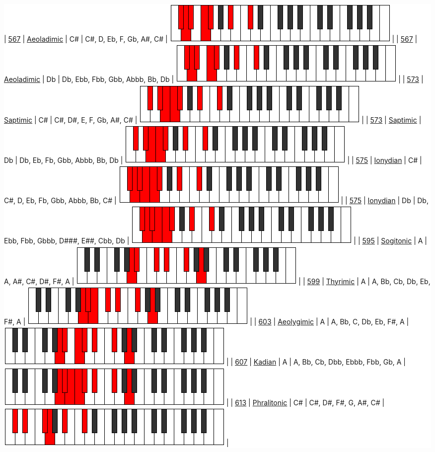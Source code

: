 | [567](https://ianring.com/musictheory/scales/567) | [Aeoladimic](ModeCSharpAeoladimic.md) | C# | C#, D, Eb, F, Gb, A#, C# | ![ModeCSharpAeoladimic](ModeCSharpAeoladimic.png) |
| [567](https://ianring.com/musictheory/scales/567) | [Aeoladimic](ModeDFlatAeoladimic.md) | Db | Db, Ebb, Fbb, Gbb, Abbb, Bb, Db | ![ModeDFlatAeoladimic](ModeDFlatAeoladimic.png) |
| [573](https://ianring.com/musictheory/scales/573) | [Saptimic](ModeCSharpSaptimic.md) | C# | C#, D#, E, F, Gb, A#, C# | ![ModeCSharpSaptimic](ModeCSharpSaptimic.png) |
| [573](https://ianring.com/musictheory/scales/573) | [Saptimic](ModeDFlatSaptimic.md) | Db | Db, Eb, Fb, Gbb, Abbb, Bb, Db | ![ModeDFlatSaptimic](ModeDFlatSaptimic.png) |
| [575](https://ianring.com/musictheory/scales/575) | [Ionydian](ModeCSharpIonydian.md) | C# | C#, D, Eb, Fb, Gbb, Abbb, Bb, C# | ![ModeCSharpIonydian](ModeCSharpIonydian.png) |
| [575](https://ianring.com/musictheory/scales/575) | [Ionydian](ModeDFlatIonydian.md) | Db | Db, Ebb, Fbb, Gbbb, D###, E##, Cbb, Db | ![ModeDFlatIonydian](ModeDFlatIonydian.png) |
| [595](https://ianring.com/musictheory/scales/595) | [Sogitonic](ModeANaturalSogitonic.md) | A | A, A#, C#, D#, F#, A | ![ModeANaturalSogitonic](ModeANaturalSogitonic.png) |
| [599](https://ianring.com/musictheory/scales/599) | [Thyrimic](ModeANaturalThyrimic.md) | A | A, Bb, Cb, Db, Eb, F#, A | ![ModeANaturalThyrimic](ModeANaturalThyrimic.png) |
| [603](https://ianring.com/musictheory/scales/603) | [Aeolygimic](ModeANaturalAeolygimic.md) | A | A, Bb, C, Db, Eb, F#, A | ![ModeANaturalAeolygimic](ModeANaturalAeolygimic.png) |
| [607](https://ianring.com/musictheory/scales/607) | [Kadian](ModeANaturalKadian.md) | A | A, Bb, Cb, Dbb, Ebbb, Fbb, Gb, A | ![ModeANaturalKadian](ModeANaturalKadian.png) |
| [613](https://ianring.com/musictheory/scales/613) | [Phralitonic](ModeCSharpPhralitonic.md) | C# | C#, D#, F#, G, A#, C# | ![ModeCSharpPhralitonic](ModeCSharpPhralitonic.png) |